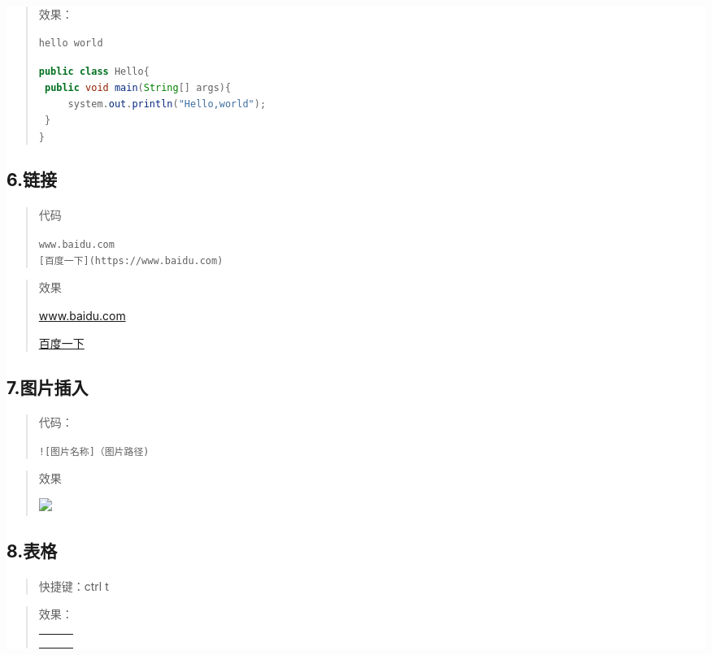 > 效果：
>
> `hello world`
>
> ```java
> public class Hello{
>  public void main(String[] args){
>      system.out.println("Hello,world");
>  }
> }
> ```
>
> 

## 6.链接

> 代码
>
> ```text
> www.baidu.com
> [百度一下](https://www.baidu.com)
> ```

> 效果
>
> www.baidu.com
>
> [百度一下](https://www.baidu.com)

## 7.图片插入

> 代码：
>
> ```text
> ![图片名称]（图片路径)
> ```

> 效果
>
> ![](C:\Users\14266\Pictures\blog-imgpreview2.jpg)



## 8.表格

> 快捷键：ctrl t

> 效果：
>
> |      |      |      |
> | ---- | ---- | ---- |
> |      |      |      |
> |      |      |      |
> |      |      |      |



